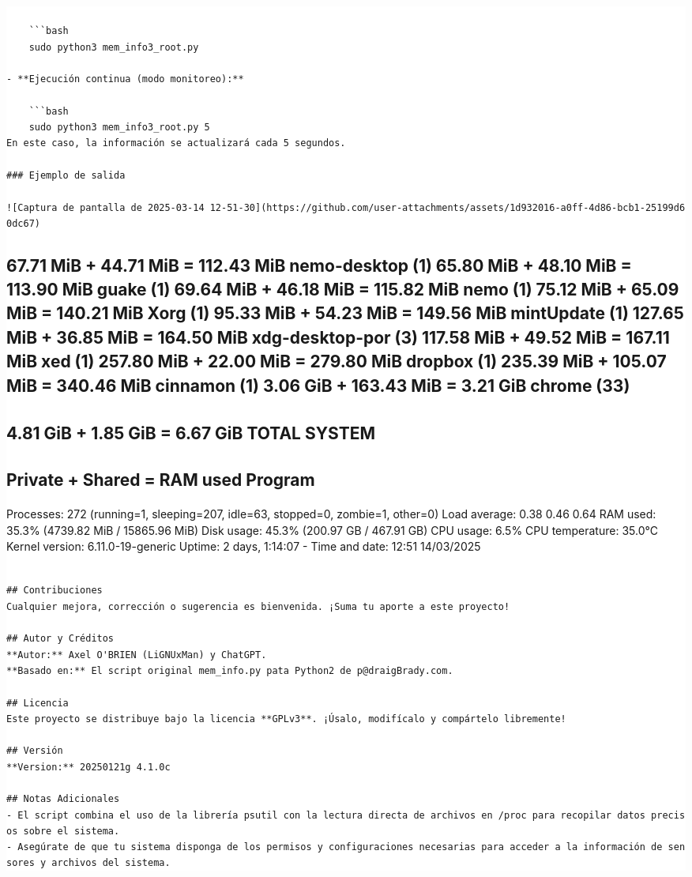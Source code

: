 ```

    ```bash
    sudo python3 mem_info3_root.py

- **Ejecución continua (modo monitoreo):**

    ```bash
    sudo python3 mem_info3_root.py 5
En este caso, la información se actualizará cada 5 segundos.

### Ejemplo de salida

![Captura de pantalla de 2025-03-14 12-51-30](https://github.com/user-attachments/assets/1d932016-a0ff-4d86-bcb1-25199d60dc67)

```
 67.71 MiB +  44.71 MiB = 112.43 MiB	nemo-desktop (1)
 65.80 MiB +  48.10 MiB = 113.90 MiB	guake (1)
 69.64 MiB +  46.18 MiB = 115.82 MiB	nemo (1)
 75.12 MiB +  65.09 MiB = 140.21 MiB	Xorg (1)
 95.33 MiB +  54.23 MiB = 149.56 MiB	mintUpdate (1)
127.65 MiB +  36.85 MiB = 164.50 MiB	xdg-desktop-por (3)
117.58 MiB +  49.52 MiB = 167.11 MiB	xed (1)
257.80 MiB +  22.00 MiB = 279.80 MiB	dropbox (1)
235.39 MiB + 105.07 MiB = 340.46 MiB	cinnamon (1)
  3.06 GiB + 163.43 MiB =   3.21 GiB	chrome (33)
-----------------------------------------------------------
  4.81 GiB +   1.85 GiB =   6.67 GiB    TOTAL SYSTEM
-----------------------------------------------------------
Private    + Shared     = RAM used	Program
-----------------------------------------------------------
Processes: 272 (running=1, sleeping=207, idle=63, stopped=0, zombie=1, other=0)
Load average: 0.38 0.46 0.64
RAM used: 35.3% (4739.82 MiB / 15865.96 MiB)
Disk usage: 45.3% (200.97 GB / 467.91 GB)
CPU usage: 6.5%
CPU temperature: 35.0°C
Kernel version: 6.11.0-19-generic
Uptime: 2 days, 1:14:07 - Time and date: 12:51 14/03/2025 
```

## Contribuciones
Cualquier mejora, corrección o sugerencia es bienvenida. ¡Suma tu aporte a este proyecto!

## Autor y Créditos
**Autor:** Axel O'BRIEN (LiGNUxMan) y ChatGPT.  
**Basado en:** El script original mem_info.py pata Python2 de p@draigBrady.com.

## Licencia
Este proyecto se distribuye bajo la licencia **GPLv3**. ¡Úsalo, modifícalo y compártelo libremente!

## Versión
**Version:** 20250121g 4.1.0c

## Notas Adicionales
- El script combina el uso de la librería psutil con la lectura directa de archivos en /proc para recopilar datos precisos sobre el sistema.
- Asegúrate de que tu sistema disponga de los permisos y configuraciones necesarias para acceder a la información de sensores y archivos del sistema.
